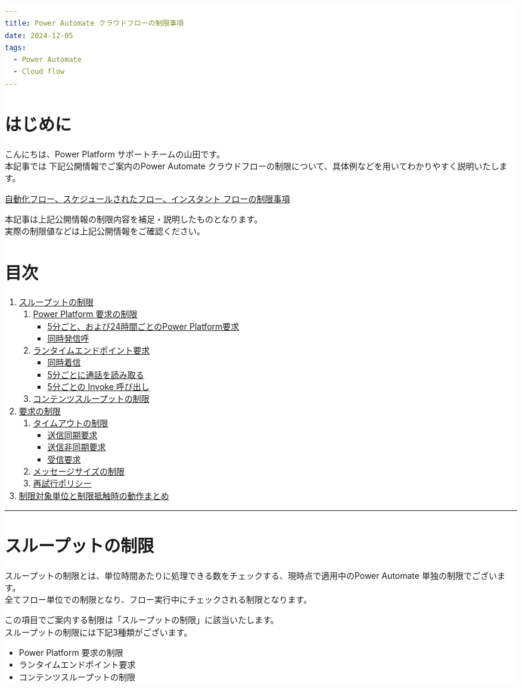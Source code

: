 ```yaml
---
title: Power Automate クラウドフローの制限事項
date: 2024-12-05
tags:
  - Power Automate
  - Cloud flow
---
```


# はじめに

こんにちは、Power Platform サポートチームの山田です。  
本記事では 下記公開情報でご案内のPower Automate クラウドフローの制限について、具体例などを用いてわかりやすく説明いたします。

[自動化フロー、スケジュールされたフロー、インスタント フローの制限事項](https://learn.microsoft.com/ja-jp/power-automate/limits-and-config)

本記事は上記公開情報の制限内容を補足・説明したものとなります。<br>
実際の制限値などは上記公開情報をご確認ください。


# 目次

1. [スループットの制限](#anchor-throughput-limits)
   1. [Power Platform 要求の制限](#anchor-power-platform-request-limits)
      * [5分ごと、および24時間ごとのPower Platform要求](#anchor-power-platform-request-limits-per)
      * [同時発信呼](#anchor-concurrent-outbound-calls)
   1. [ランタイムエンドポイント要求](#anchor-runtime-endpoint-request-limits)
      * [同時着信](#anchor-concurrent-inbound-calls)
      * [5分ごとに通話を読み取る](#anchor-read-calls-per-5-minutes)
      * [5分ごとの Invoke 呼び出し](#anchor-invoke-calls-per-5-minutes)
   1. [コンテンツスループットの制限](#anchor-content-throughput-limit)
1. [要求の制限](#anchor-request-limits)
   1. [タイムアウトの制限](#anchor-timeout)
      * [送信同期要求](#anchor-outbound-synchronous-request)
      * [送信非同期要求](#anchor-outbound-asynchronous-request)
      * [受信要求](#anchor-inbound-request)
   1. [メッセージサイズの制限](#anchor-message-size)
   1. [再試行ポリシー](#anchor-retry-policy)
1. [制限対象単位と制限抵触時の動作まとめ](#anchor-summary-list)
---  

<a id='anchor-throughput-limits'></a>

# スループットの制限
スループットの制限とは、単位時間あたりに処理できる数をチェックする、現時点で適用中のPower Automate 単独の制限でございます。<br>
全てフロー単位での制限となり、フロー実行中にチェックされる制限となります。

この項目でご案内する制限は「スループットの制限」に該当いたします。<br>
スループットの制限には下記3種類がございます。
* Power Platform 要求の制限
* ランタイムエンドポイント要求
* コンテンツスループットの制限
